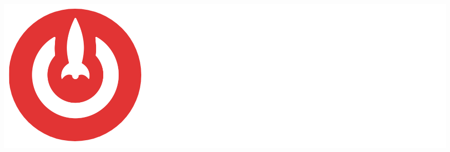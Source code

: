 <img alt="The Launch Day badge" src="/img/badges/badge-launch-day.svg" class="badge-img drop-shadow" style="margin: 1%; width: 30%; height: auto; border-radius: 50%">